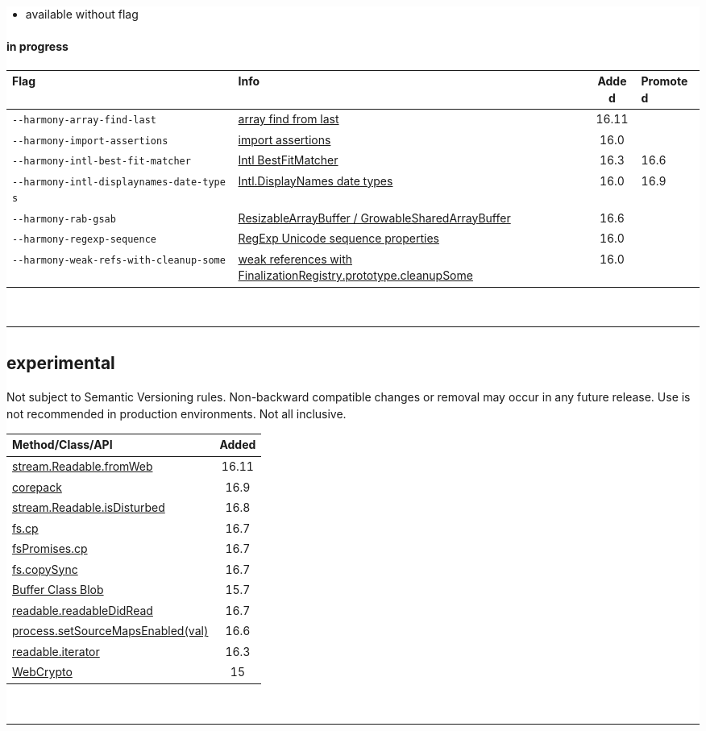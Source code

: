 
* available without flag


#### in progress

| Flag                                     | Info                                                                                                         | Added | Promoted |
| :--------------------------------------- | :----------------------------------------------------------------------------------------------------------- | :---: | :------- |
| `--harmony-array-find-last`              | [array find from last](https://github.com/tc39/proposal-array-find-from-last)                                | 16.11 |
| `--harmony-import-assertions`            | [import assertions](https://github.com/tc39/proposal-import-assertions)                                      | 16.0  |
| `--harmony-intl-best-fit-matcher`        | [Intl BestFitMatcher](https://tc39.es/ecma402/#sec-bestfitmatcher)                                           | 16.3  | 16.6     |
| `--harmony-intl-displaynames-date-types` | [Intl.DisplayNames date types](https://github.com/tc39/intl-displaynames-v2)                                 | 16.0  | 16.9     |
| `--harmony-rab-gsab`                     | [ResizableArrayBuffer / GrowableSharedArrayBuffer](https://github.com/tc39/proposal-resizablearraybuffer)    | 16.6  |
| `--harmony-regexp-sequence`              | [RegExp Unicode sequence properties](https://github.com/tc39/proposal-regexp-unicode-sequence-properties)    | 16.0  |
| `--harmony-weak-refs-with-cleanup-some`  | [weak references with FinalizationRegistry.prototype.cleanupSome](https://github.com/tc39/proposal-weakrefs) | 16.0  |


<br><hr>


## experimental

Not subject to Semantic Versioning rules. Non-backward compatible changes or removal may occur in any future release. Use is not recommended in production environments. Not all inclusive.

| Method/Class/API                                                                                                                           | Added |
| :----------------------------------------------------------------------------------------------------------------------------------------- | :---: |
| [stream.Readable.fromWeb](https://nodejs.org/dist/latest-v16.x/docs/api/stream.html#stream_stream_readable_fromweb_readablestream_options) | 16.11 |
| [corepack](https://github.com/nodejs/corepack)                                                                                             | 16.9  |
| [stream.Readable.isDisturbed](stream.Readable.isDisturbed)                                                                                 | 16.8  |
| [fs.cp](https://nodejs.org/dist/latest-v16.x/docs/api/fs.html#fs_fs_cp_src_dest_options_callback)                                          | 16.7  |
| [fsPromises.cp](https://nodejs.org/dist/latest-v16.x/docs/api/fs.html#fs_fspromises_cp_src_dest_options)                                   | 16.7  |
| [fs.copySync](https://nodejs.org/dist/latest-v16.x/docs/api/fs.html#fs_fs_cpsync_src_dest_options)                                         | 16.7  |
| [Buffer Class Blob](https://nodejs.org/dist/latest-v16.x/docs/api/all.html#buffer_class_blob)                                              | 15.7  |
| [readable.readableDidRead](https://nodejs.org/dist/latest-v16.x/docs/api/stream.html#stream_readable_readabledidread)                      | 16.7  |
| [process.setSourceMapsEnabled(val)](https://nodejs.org/dist/latest-v16.x/docs/api/process.html#process_process_setsourcemapsenabled_val)   | 16.6  |
| [readable.iterator](https://nodejs.org/dist/latest-v16.x/docs/api/stream.html#stream_readable_iterator_options)                            | 16.3  |
| [WebCrypto](https://nodejs.org/dist/latest-v16.x/docs/api/webcrypto.html#webcrypto_web_crypto_api)                                         |  15   |



<br><hr>
